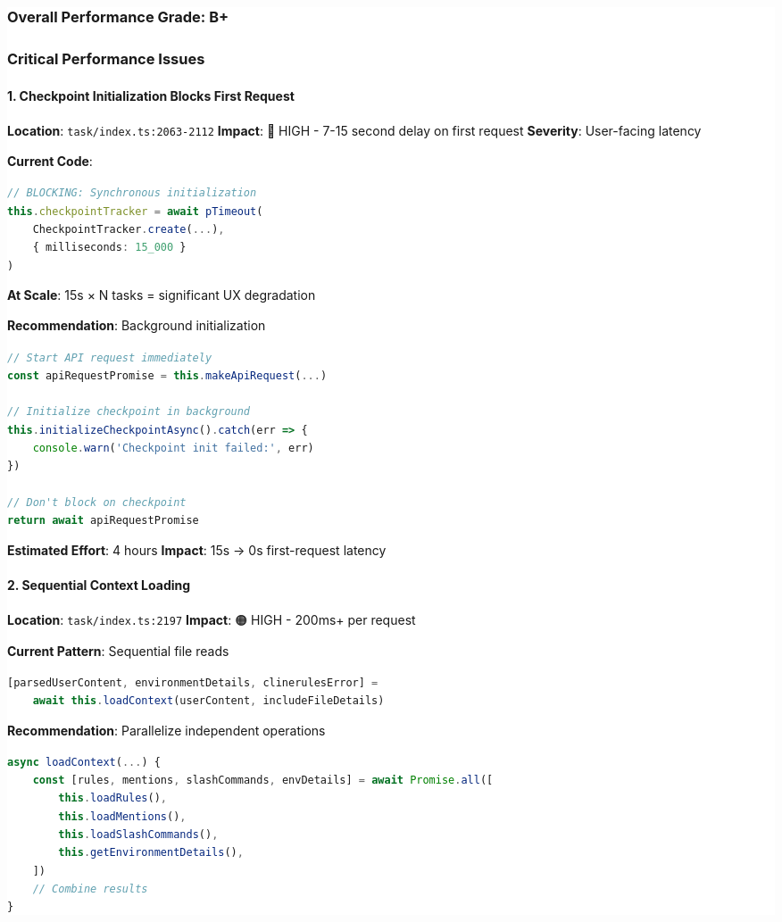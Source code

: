 ### Overall Performance Grade: **B+**

### Critical Performance Issues

#### 1. Checkpoint Initialization Blocks First Request

**Location**: `task/index.ts:2063-2112`
**Impact**: 🔴 HIGH - 7-15 second delay on first request
**Severity**: User-facing latency

**Current Code**:
```typescript
// BLOCKING: Synchronous initialization
this.checkpointTracker = await pTimeout(
    CheckpointTracker.create(...),
    { milliseconds: 15_000 }
)
```

**At Scale**: 15s × N tasks = significant UX degradation

**Recommendation**: Background initialization

```typescript
// Start API request immediately
const apiRequestPromise = this.makeApiRequest(...)

// Initialize checkpoint in background
this.initializeCheckpointAsync().catch(err => {
    console.warn('Checkpoint init failed:', err)
})

// Don't block on checkpoint
return await apiRequestPromise
```

**Estimated Effort**: 4 hours
**Impact**: 15s → 0s first-request latency

#### 2. Sequential Context Loading

**Location**: `task/index.ts:2197`
**Impact**: 🟠 HIGH - 200ms+ per request

**Current Pattern**: Sequential file reads
```typescript
[parsedUserContent, environmentDetails, clinerulesError] =
    await this.loadContext(userContent, includeFileDetails)
```

**Recommendation**: Parallelize independent operations

```typescript
async loadContext(...) {
    const [rules, mentions, slashCommands, envDetails] = await Promise.all([
        this.loadRules(),
        this.loadMentions(),
        this.loadSlashCommands(),
        this.getEnvironmentDetails(),
    ])
    // Combine results
}
```
